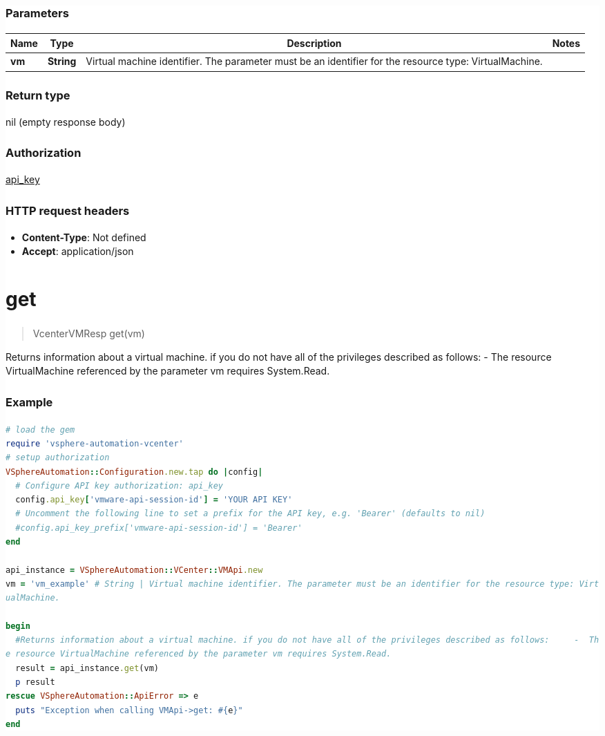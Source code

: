 ### Parameters

Name | Type | Description  | Notes
------------- | ------------- | ------------- | -------------
 **vm** | **String**| Virtual machine identifier. The parameter must be an identifier for the resource type: VirtualMachine. | 

### Return type

nil (empty response body)

### Authorization

[api_key](../README.md#api_key)

### HTTP request headers

 - **Content-Type**: Not defined
 - **Accept**: application/json



# **get**
> VcenterVMResp get(vm)

Returns information about a virtual machine. if you do not have all of the privileges described as follows:     -  The resource VirtualMachine referenced by the parameter vm requires System.Read.  

### Example
```ruby
# load the gem
require 'vsphere-automation-vcenter'
# setup authorization
VSphereAutomation::Configuration.new.tap do |config|
  # Configure API key authorization: api_key
  config.api_key['vmware-api-session-id'] = 'YOUR API KEY'
  # Uncomment the following line to set a prefix for the API key, e.g. 'Bearer' (defaults to nil)
  #config.api_key_prefix['vmware-api-session-id'] = 'Bearer'
end

api_instance = VSphereAutomation::VCenter::VMApi.new
vm = 'vm_example' # String | Virtual machine identifier. The parameter must be an identifier for the resource type: VirtualMachine.

begin
  #Returns information about a virtual machine. if you do not have all of the privileges described as follows:     -  The resource VirtualMachine referenced by the parameter vm requires System.Read.  
  result = api_instance.get(vm)
  p result
rescue VSphereAutomation::ApiError => e
  puts "Exception when calling VMApi->get: #{e}"
end
```
